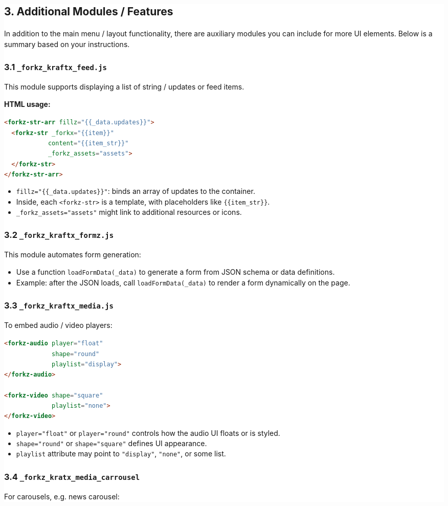 
## 3. Additional Modules / Features

In addition to the main menu / layout functionality, there are auxiliary modules you can include for more UI elements. Below is a summary based on your instructions.

### 3.1 `_forkz_kraftx_feed.js`

This module supports displaying a list of string / updates or feed items.

**HTML usage:**

```html
<forkz-str-arr fillz="{{_data.updates}}">
  <forkz-str _forkx="{{item}}"
            content="{{item_str}}"
            _forkz_assets="assets">
  </forkz-str>
</forkz-str-arr>
```

* `fillz="{{_data.updates}}"`: binds an array of updates to the container.
* Inside, each `<forkz-str>` is a template, with placeholders like `{{item_str}}`.
* `_forkz_assets="assets"` might link to additional resources or icons.

### 3.2 `_forkz_kraftx_formz.js`

This module automates form generation:

* Use a function `loadFormData(_data)` to generate a form from JSON schema or data definitions.
* Example: after the JSON loads, call `loadFormData(_data)` to render a form dynamically on the page.

### 3.3 `_forkz_kraftx_media.js`

To embed audio / video players:

```html
<forkz-audio player="float"
             shape="round"
             playlist="display">
</forkz-audio>

<forkz-video shape="square"
             playlist="none">
</forkz-video>
```

* `player="float"` or `player="round"` controls how the audio UI floats or is styled.
* `shape="round"` or `shape="square"` defines UI appearance.
* `playlist` attribute may point to `"display"`, `"none"`, or some list.

### 3.4 `_forkz_kratx_media_carrousel`

For carousels, e.g. news carousel:
